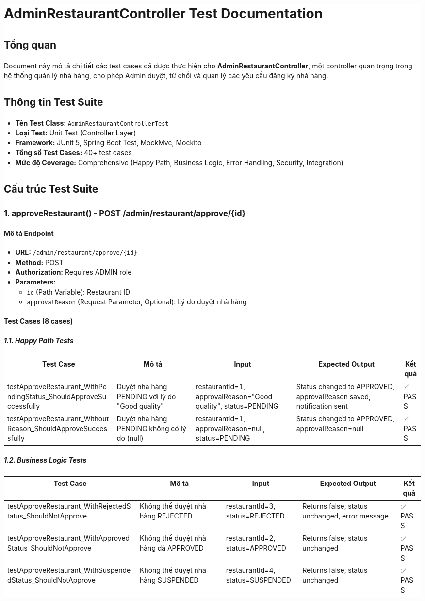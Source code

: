 # AdminRestaurantController Test Documentation

## Tổng quan

Document này mô tả chi tiết các test cases đã được thực hiện cho **AdminRestaurantController**, một controller quan trọng trong hệ thống quản lý nhà hàng, cho phép Admin duyệt, từ chối và quản lý các yêu cầu đăng ký nhà hàng.

## Thông tin Test Suite

- **Tên Test Class:** `AdminRestaurantControllerTest`
- **Loại Test:** Unit Test (Controller Layer)
- **Framework:** JUnit 5, Spring Boot Test, MockMvc, Mockito
- **Tổng số Test Cases:** 40+ test cases
- **Mức độ Coverage:** Comprehensive (Happy Path, Business Logic, Error Handling, Security, Integration)

## Cấu trúc Test Suite

### 1. approveRestaurant() - POST /admin/restaurant/approve/{id}

#### Mô tả Endpoint
- **URL:** `/admin/restaurant/approve/{id}`
- **Method:** POST
- **Authorization:** Requires ADMIN role
- **Parameters:**
  - `id` (Path Variable): Restaurant ID
  - `approvalReason` (Request Parameter, Optional): Lý do duyệt nhà hàng

#### Test Cases (8 cases)

##### 1.1. Happy Path Tests

| Test Case | Mô tả | Input | Expected Output | Kết quả |
|-----------|-------|-------|-----------------|---------|
| testApproveRestaurant_WithPendingStatus_ShouldApproveSuccessfully | Duyệt nhà hàng PENDING với lý do "Good quality" | restaurantId=1, approvalReason="Good quality", status=PENDING | Status changed to APPROVED, approvalReason saved, notification sent | ✅ PASS |
| testApproveRestaurant_WithoutReason_ShouldApproveSuccessfully | Duyệt nhà hàng PENDING không có lý do (null) | restaurantId=1, approvalReason=null, status=PENDING | Status changed to APPROVED, approvalReason=null | ✅ PASS |

##### 1.2. Business Logic Tests

| Test Case | Mô tả | Input | Expected Output | Kết quả |
|-----------|-------|-------|-----------------|---------|
| testApproveRestaurant_WithRejectedStatus_ShouldNotApprove | Không thể duyệt nhà hàng REJECTED | restaurantId=3, status=REJECTED | Returns false, status unchanged, error message | ✅ PASS |
| testApproveRestaurant_WithApprovedStatus_ShouldNotApprove | Không thể duyệt nhà hàng đã APPROVED | restaurantId=2, status=APPROVED | Returns false, status unchanged | ✅ PASS |
| testApproveRestaurant_WithSuspendedStatus_ShouldNotApprove | Không thể duyệt nhà hàng SUSPENDED | restaurantId=4, status=SUSPENDED | Returns false, status unchanged | ✅ PASS |
